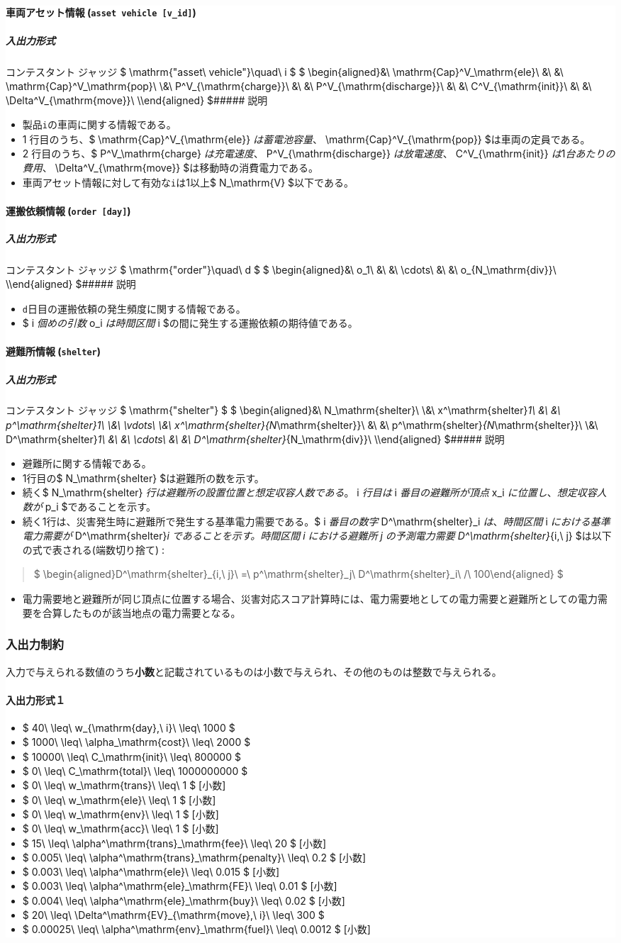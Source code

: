 #### 車両アセット情報 (`asset vehicle [v_id]`)

##### 入出力形式

 コンテスタント ジャッジ $ \mathrm{"asset\ vehicle"}\quad\ i $   $ \begin{aligned}&amp;\ \mathrm{Cap}^V_\mathrm{ele}\ &amp;\ &amp;\ \mathrm{Cap}^V_\mathrm{pop}\ \\&amp;\ P^V_{\mathrm{charge}}\ &amp;\ &amp;\ P^V_{\mathrm{discharge}}\ &amp;\ &amp;\ C^V_{\mathrm{init}}\ &amp;\ &amp;\ \Delta^V_{\mathrm{move}}\ \\\end{aligned} $##### 説明

- 製品`i`の車両に関する情報である。
- 1 行目のうち、$ \mathrm{Cap}^V_{\mathrm{ele}} $は蓄電池容量、$ \mathrm{Cap}^V_{\mathrm{pop}} $は車両の定員である。
- 2 行目のうち、$ P^V_\mathrm{charge} $は充電速度、$ P^V_{\mathrm{discharge}} $は放電速度、$ C^V_{\mathrm{init}} $は 1 台あたりの費用、$ \Delta^V_{\mathrm{move}} $は移動時の消費電力である。
- 車両アセット情報に対して有効な`i`は1以上$ N_\mathrm{V} $以下である。

#### 運搬依頼情報 (`order [day]`)

##### 入出力形式

 コンテスタント ジャッジ $ \mathrm{"order"}\quad\ d $   $ \begin{aligned}&amp;\ o_1\ &amp;\ &amp;\ \cdots\ &amp;\ &amp;\ o_{N_\mathrm{div}}\ \\\end{aligned} $##### 説明

- `d`日目の運搬依頼の発生頻度に関する情報である。
- $ i $個めの引数$ o_i $は時間区間$ i $の間に発生する運搬依頼の期待値である。

#### 避難所情報 (`shelter`)

##### 入出力形式

 コンテスタント ジャッジ $ \mathrm{"shelter"} $   $ \begin{aligned}&amp;\ N_\mathrm{shelter}\ \\&amp;\ x^\mathrm{shelter}_1\ &amp;\ &amp;\ p^\mathrm{shelter}_1\ \\&amp;\ \vdots\ \\&amp;\ x^\mathrm{shelter}_{N_\mathrm{shelter}}\ &amp;\ &amp;\ p^\mathrm{shelter}_{N_\mathrm{shelter}}\ \\&amp;\ D^\mathrm{shelter}_1\ &amp;\ &amp;\ \cdots\ &amp;\ &amp;\ D^\mathrm{shelter}_{N_\mathrm{div}}\ \\\end{aligned} $##### 説明

- 避難所に関する情報である。
- 1行目の$ N_\mathrm{shelter} $は避難所の数を示す。
- 続く$ N_\mathrm{shelter} $行は避難所の設置位置と想定収容人数である。$ i $行目は$ i $番目の避難所が頂点$ x_i $に位置し、想定収容人数が$ p_i $であることを示す。
- 続く1行は、災害発生時に避難所で発生する基準電力需要である。$ i $番目の数字$ D^\mathrm{shelter}_i $は、時間区間$ i $における基準電力需要が$ D^\mathrm{shelter}_i $であることを示す。時間区間$ i $における避難所$ j $の予測電力需要$ D^\mathrm{shelter}_{i,\ j} $は以下の式で表される(端数切り捨て) :

> $ \begin{aligned}D^\mathrm{shelter}_{i,\ j}\ =\ p^\mathrm{shelter}_j\ D^\mathrm{shelter}_i\ /\ 100\end{aligned} $

- 電力需要地と避難所が同じ頂点に位置する場合、災害対応スコア計算時には、電力需要地としての電力需要と避難所としての電力需要を合算したものが該当地点の電力需要となる。

### 入出力制約

入力で与えられる数値のうち**小数**と記載されているものは小数で与えられ、その他のものは整数で与えられる。

#### 入出力形式１

- $ 40\ \leq\ w_{\mathrm{day},\ i}\ \leq\ 1000 $
- $ 1000\ \leq\ \alpha_\mathrm{cost}\ \leq\ 2000 $
- $ 10000\ \leq\ C_\mathrm{init}\ \leq\ 800000 $
- $ 0\ \leq\ C_\mathrm{total}\ \leq\ 1000000000 $
- $ 0\ \leq\ w_\mathrm{trans}\ \leq\ 1 $ \[小数\]
- $ 0\ \leq\ w_\mathrm{ele}\ \leq\ 1 $ \[小数\]
- $ 0\ \leq\ w_\mathrm{env}\ \leq\ 1 $ \[小数\]
- $ 0\ \leq\ w_\mathrm{acc}\ \leq\ 1 $ \[小数\]
- $ 15\ \leq\ \alpha^\mathrm{trans}_\mathrm{fee}\ \leq\ 20 $ \[小数\]
- $ 0.005\ \leq\ \alpha^\mathrm{trans}_\mathrm{penalty}\ \leq\ 0.2 $ \[小数\]
- $ 0.003\ \leq\ \alpha^\mathrm{ele}\ \leq\ 0.015 $ \[小数\]
- $ 0.003\ \leq\ \alpha^\mathrm{ele}_\mathrm{FE}\ \leq\ 0.01 $ \[小数\]
- $ 0.004\ \leq\ \alpha^\mathrm{ele}_\mathrm{buy}\ \leq\ 0.02 $ \[小数\]
- $ 20\ \leq\ \Delta^\mathrm{EV}_{\mathrm{move},\ i}\ \leq\ 300 $
- $ 0.00025\ \leq\ \alpha^\mathrm{env}_\mathrm{fuel}\ \leq\ 0.0012 $ \[小数\]

[problemUrl]: https://atcoder.jp/contests/hokudai-hitachi2021/tasks/hokudai_hitachi2021_a